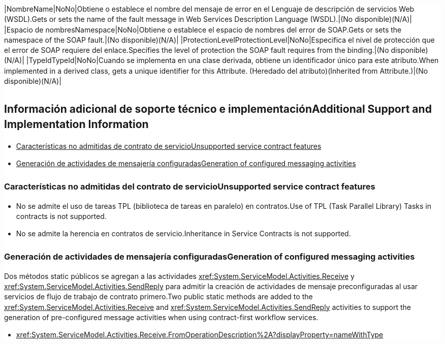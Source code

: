 |<span data-ttu-id="94d13-280">Nombre</span><span class="sxs-lookup"><span data-stu-id="94d13-280">Name</span></span>|<span data-ttu-id="94d13-281">No</span><span class="sxs-lookup"><span data-stu-id="94d13-281">No</span></span>|<span data-ttu-id="94d13-282">Obtiene o establece el nombre del mensaje de error en el Lenguaje de descripción de servicios Web (WSDL).</span><span class="sxs-lookup"><span data-stu-id="94d13-282">Gets or sets the name of the fault message in Web Services Description Language (WSDL).</span></span>|<span data-ttu-id="94d13-283">(No disponible)</span><span class="sxs-lookup"><span data-stu-id="94d13-283">(N/A)</span></span>|
|<span data-ttu-id="94d13-284">Espacio de nombres</span><span class="sxs-lookup"><span data-stu-id="94d13-284">Namespace</span></span>|<span data-ttu-id="94d13-285">No</span><span class="sxs-lookup"><span data-stu-id="94d13-285">No</span></span>|<span data-ttu-id="94d13-286">Obtiene o establece el espacio de nombres del error de SOAP.</span><span class="sxs-lookup"><span data-stu-id="94d13-286">Gets or sets the namespace of the SOAP fault.</span></span>|<span data-ttu-id="94d13-287">(No disponible)</span><span class="sxs-lookup"><span data-stu-id="94d13-287">(N/A)</span></span>|
|<span data-ttu-id="94d13-288">ProtectionLevel</span><span class="sxs-lookup"><span data-stu-id="94d13-288">ProtectionLevel</span></span>|<span data-ttu-id="94d13-289">No</span><span class="sxs-lookup"><span data-stu-id="94d13-289">No</span></span>|<span data-ttu-id="94d13-290">Especifica el nivel de protección que el error de SOAP requiere del enlace.</span><span class="sxs-lookup"><span data-stu-id="94d13-290">Specifies the level of protection the SOAP fault requires from the binding.</span></span>|<span data-ttu-id="94d13-291">(No disponible)</span><span class="sxs-lookup"><span data-stu-id="94d13-291">(N/A)</span></span>|
|<span data-ttu-id="94d13-292">TypeId</span><span class="sxs-lookup"><span data-stu-id="94d13-292">TypeId</span></span>|<span data-ttu-id="94d13-293">No</span><span class="sxs-lookup"><span data-stu-id="94d13-293">No</span></span>|<span data-ttu-id="94d13-294">Cuando se implementa en una clase derivada, obtiene un identificador único para este atributo.</span><span class="sxs-lookup"><span data-stu-id="94d13-294">When implemented in a derived class, gets a unique identifier for this Attribute.</span></span> <span data-ttu-id="94d13-295">(Heredado del atributo)</span><span class="sxs-lookup"><span data-stu-id="94d13-295">(Inherited from Attribute.)</span></span>|<span data-ttu-id="94d13-296">(No disponible)</span><span class="sxs-lookup"><span data-stu-id="94d13-296">(N/A)</span></span>|

## <a name="additional-support-and-implementation-information"></a><a name="AdditionalSupport"></a> <span data-ttu-id="94d13-297">Información adicional de soporte técnico e implementación</span><span class="sxs-lookup"><span data-stu-id="94d13-297">Additional Support and Implementation Information</span></span>

- [<span data-ttu-id="94d13-298">Características no admitidas de contrato de servicio</span><span class="sxs-lookup"><span data-stu-id="94d13-298">Unsupported service contract features</span></span>](contract-first-workflow-service-development.md#UnsupportedFeatures)

- [<span data-ttu-id="94d13-299">Generación de actividades de mensajería configuradas</span><span class="sxs-lookup"><span data-stu-id="94d13-299">Generation of configured messaging activities</span></span>](contract-first-workflow-service-development.md#ActivityGeneration)

### <a name="unsupported-service-contract-features"></a><a name="UnsupportedFeatures"></a> <span data-ttu-id="94d13-300">Características no admitidas del contrato de servicio</span><span class="sxs-lookup"><span data-stu-id="94d13-300">Unsupported service contract features</span></span>

- <span data-ttu-id="94d13-301">No se admite el uso de tareas TPL (biblioteca de tareas en paralelo) en contratos.</span><span class="sxs-lookup"><span data-stu-id="94d13-301">Use of TPL (Task Parallel Library) Tasks in contracts is not supported.</span></span>

- <span data-ttu-id="94d13-302">No se admite la herencia en contratos de servicio.</span><span class="sxs-lookup"><span data-stu-id="94d13-302">Inheritance in Service Contracts is not supported.</span></span>

### <a name="generation-of-configured-messaging-activities"></a><a name="ActivityGeneration"></a> <span data-ttu-id="94d13-303">Generación de actividades de mensajería configuradas</span><span class="sxs-lookup"><span data-stu-id="94d13-303">Generation of configured messaging activities</span></span>

<span data-ttu-id="94d13-304">Dos métodos static públicos se agregan a las actividades <xref:System.ServiceModel.Activities.Receive> y <xref:System.ServiceModel.Activities.SendReply> para admitir la creación de actividades de mensaje preconfiguradas al usar servicios de flujo de trabajo de contrato primero.</span><span class="sxs-lookup"><span data-stu-id="94d13-304">Two public static methods are added to the <xref:System.ServiceModel.Activities.Receive> and <xref:System.ServiceModel.Activities.SendReply> activities to support the generation of pre-configured message activities when using contract-first workflow services.</span></span>

- <xref:System.ServiceModel.Activities.Receive.FromOperationDescription%2A?displayProperty=nameWithType>
